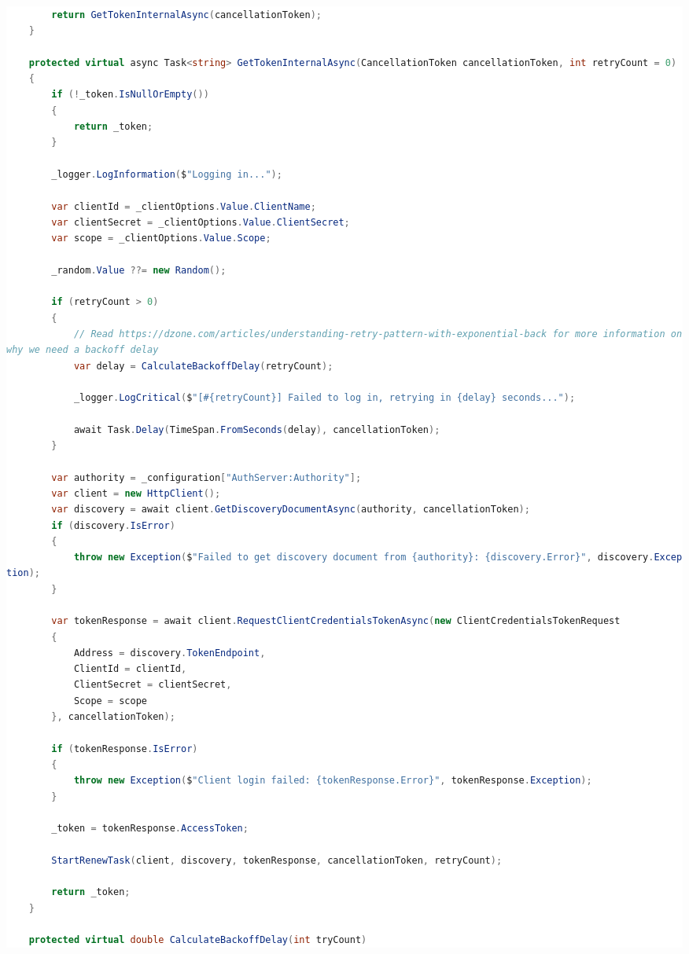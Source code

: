 ```c#
        return GetTokenInternalAsync(cancellationToken);
    }

    protected virtual async Task<string> GetTokenInternalAsync(CancellationToken cancellationToken, int retryCount = 0)
    {
        if (!_token.IsNullOrEmpty())
        {
            return _token;
        }

        _logger.LogInformation($"Logging in...");

        var clientId = _clientOptions.Value.ClientName;
        var clientSecret = _clientOptions.Value.ClientSecret;
        var scope = _clientOptions.Value.Scope;

        _random.Value ??= new Random();

        if (retryCount > 0)
        {
            // Read https://dzone.com/articles/understanding-retry-pattern-with-exponential-back for more information on why we need a backoff delay
            var delay = CalculateBackoffDelay(retryCount);

            _logger.LogCritical($"[#{retryCount}] Failed to log in, retrying in {delay} seconds...");

            await Task.Delay(TimeSpan.FromSeconds(delay), cancellationToken);
        }

        var authority = _configuration["AuthServer:Authority"];
        var client = new HttpClient();
        var discovery = await client.GetDiscoveryDocumentAsync(authority, cancellationToken);
        if (discovery.IsError)
        {
            throw new Exception($"Failed to get discovery document from {authority}: {discovery.Error}", discovery.Exception);
        }

        var tokenResponse = await client.RequestClientCredentialsTokenAsync(new ClientCredentialsTokenRequest
        {
            Address = discovery.TokenEndpoint,
            ClientId = clientId,
            ClientSecret = clientSecret,
            Scope = scope
        }, cancellationToken);

        if (tokenResponse.IsError)
        {
            throw new Exception($"Client login failed: {tokenResponse.Error}", tokenResponse.Exception);
        }

        _token = tokenResponse.AccessToken;

        StartRenewTask(client, discovery, tokenResponse, cancellationToken, retryCount);

        return _token;
    }

    protected virtual double CalculateBackoffDelay(int tryCount)
```